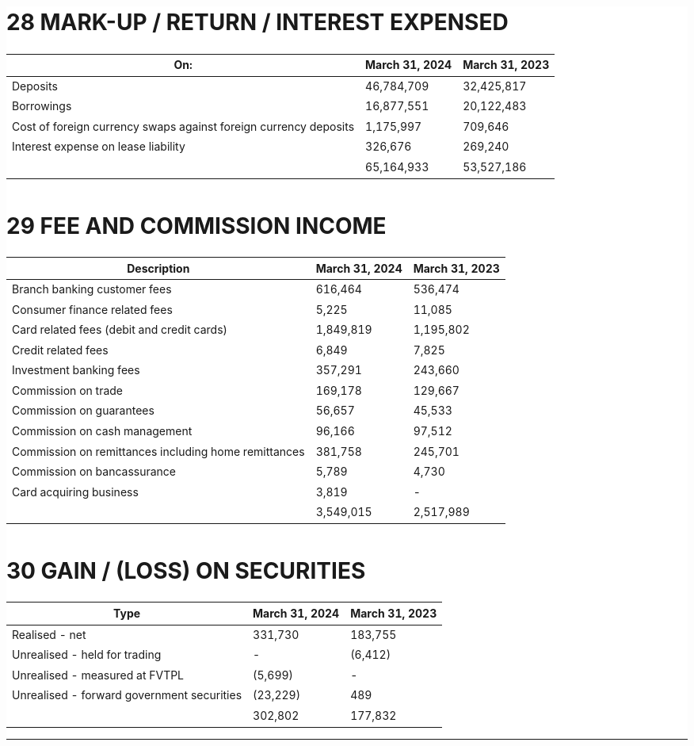 # 28 MARK-UP / RETURN / INTEREST EXPENSED

|On:|March 31, 2024|March 31, 2023|
|---|---|---|
|Deposits|46,784,709|32,425,817|
|Borrowings|16,877,551|20,122,483|
|Cost of foreign currency swaps against foreign currency deposits|1,175,997|709,646|
|Interest expense on lease liability|326,676|269,240|
| |65,164,933|53,527,186|

# 29 FEE AND COMMISSION INCOME

|Description|March 31, 2024|March 31, 2023|
|---|---|---|
|Branch banking customer fees|616,464|536,474|
|Consumer finance related fees|5,225|11,085|
|Card related fees (debit and credit cards)|1,849,819|1,195,802|
|Credit related fees|6,849|7,825|
|Investment banking fees|357,291|243,660|
|Commission on trade|169,178|129,667|
|Commission on guarantees|56,657|45,533|
|Commission on cash management|96,166|97,512|
|Commission on remittances including home remittances|381,758|245,701|
|Commission on bancassurance|5,789|4,730|
|Card acquiring business|3,819|-|
| |3,549,015|2,517,989|

# 30 GAIN / (LOSS) ON SECURITIES

|Type|March 31, 2024|March 31, 2023|
|---|---|---|
|Realised - net|331,730|183,755|
|Unrealised - held for trading|-|(6,412)|
|Unrealised - measured at FVTPL|(5,699)|-|
|Unrealised - forward government securities|(23,229)|489|
| |302,802|177,832|

---
